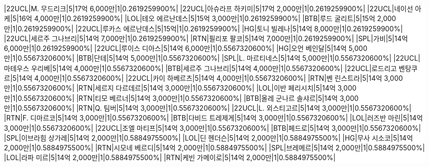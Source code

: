 |22UCL|M. 무드리크|5|17억 6,000만|1|0.2619259900%|
|22UCL|아슈라프 하키미|5|17억 2,000만|1|0.2619259900%|
|22UCL|네이선 아케|5|16억 4,000만|1|0.2619259900%|
|LOL|테오 에르난데스|5|15억 3,000만|1|0.2619259900%|
|BTB|루드 굴리트|5|15억 2,000만|1|0.2619259900%|
|22UCL|루카스 에르난데스|5|15억|1|0.2619259900%|
|HG|토니 빌레나|5|14억 8,000만|1|0.2619259900%|
|22UCL|세르주 그나브리|5|14억 7,000만|1|0.2619259900%|
|RTN|필리포 팔코|5|14억 7,000만|1|0.2619259900%|
|SPL|가비|5|14억 6,000만|1|0.2619259900%|
|22UCL|루이스 디아스|5|14억 6,000만|1|0.5567320600%|
|HG|오언 베인달|5|14억 5,000만|1|0.5567320600%|
|BTB|단테|5|14억 5,000만|1|0.5567320600%|
|SPL|L. 마르티네스|5|14억 5,000만|1|0.5567320600%|
|22UCL|마테우스 우리베|5|14억 4,000만|1|0.5567320600%|
|BTB|세르주 그나브리|5|14억 4,000만|1|0.5567320600%|
|22UCL|로드리고 벤탕쿠르|5|14억 4,000만|1|0.5567320600%|
|22UCL|카이 하베르츠|5|14억 4,000만|1|0.5567320600%|
|RTN|벤 린스트라|5|14억 3,000만|1|0.5567320600%|
|RTN|세르지 다르데르|5|14억 3,000만|1|0.5567320600%|
|LOL|이반 페리시치|5|14억 3,000만|1|0.5567320600%|
|RTN|티모 베르너|5|14억 3,000만|1|0.5567320600%|
|BTB|올레 군나르 솔샤르|5|14억 3,000만|1|0.5567320600%|
|RTN|Q. 팀버|5|14억 3,000만|1|0.5567320600%|
|22UCL|L. 외스티고르|5|14억 3,000만|1|0.5567320600%|
|RTN|F. 디마르코|5|14억 3,000만|1|0.5567320600%|
|BTB|다비드 트레제게|5|14억 3,000만|1|0.5567320600%|
|LOL|러즈반 마린|5|14억 3,000만|1|0.5567320600%|
|22UCL|조엘 마티프|5|14억 3,000만|1|0.5567320600%|
|BTB|페드로|5|14억 3,000만|1|0.5567320600%|
|SPL|이브라힘 상가레|5|14억 2,000만|1|0.5884975500%|
|LOL|딘 헨더슨|5|14억 2,000만|1|0.5884975500%|
|HG|무사 시소코|5|14억 2,000만|1|0.5884975500%|
|RTN|시모네 베르디|5|14억 2,000만|1|0.5884975500%|
|SPL|브레메르|5|14억 2,000만|1|0.5884975500%|
|LOL|라파 미르|5|14억 2,000만|1|0.5884975500%|
|RTN|케빈 가메이로|5|14억 2,000만|1|0.5884975500%|